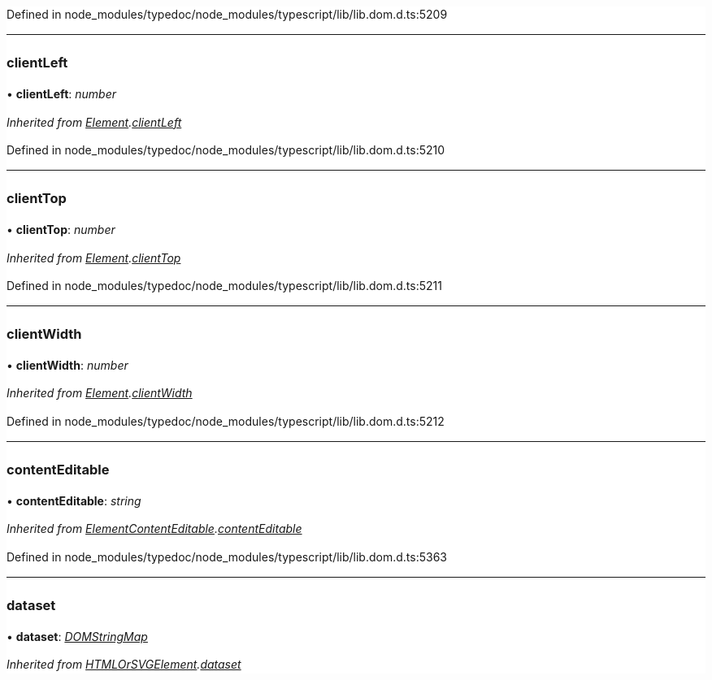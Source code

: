 Defined in node_modules/typedoc/node_modules/typescript/lib/lib.dom.d.ts:5209

___

###  clientLeft

• **clientLeft**: *number*

*Inherited from [Element](_node_modules_typedoc_node_modules_typescript_lib_lib_dom_d_.element.md).[clientLeft](_node_modules_typedoc_node_modules_typescript_lib_lib_dom_d_.element.md#clientleft)*

Defined in node_modules/typedoc/node_modules/typescript/lib/lib.dom.d.ts:5210

___

###  clientTop

• **clientTop**: *number*

*Inherited from [Element](_node_modules_typedoc_node_modules_typescript_lib_lib_dom_d_.element.md).[clientTop](_node_modules_typedoc_node_modules_typescript_lib_lib_dom_d_.element.md#clienttop)*

Defined in node_modules/typedoc/node_modules/typescript/lib/lib.dom.d.ts:5211

___

###  clientWidth

• **clientWidth**: *number*

*Inherited from [Element](_node_modules_typedoc_node_modules_typescript_lib_lib_dom_d_.element.md).[clientWidth](_node_modules_typedoc_node_modules_typescript_lib_lib_dom_d_.element.md#clientwidth)*

Defined in node_modules/typedoc/node_modules/typescript/lib/lib.dom.d.ts:5212

___

###  contentEditable

• **contentEditable**: *string*

*Inherited from [ElementContentEditable](_node_modules_typedoc_node_modules_typescript_lib_lib_dom_d_.elementcontenteditable.md).[contentEditable](_node_modules_typedoc_node_modules_typescript_lib_lib_dom_d_.elementcontenteditable.md#contenteditable)*

Defined in node_modules/typedoc/node_modules/typescript/lib/lib.dom.d.ts:5363

___

###  dataset

• **dataset**: *[DOMStringMap](_node_modules_typedoc_node_modules_typescript_lib_lib_dom_d_.domstringmap.md)*

*Inherited from [HTMLOrSVGElement](_node_modules_typedoc_node_modules_typescript_lib_lib_dom_d_.htmlorsvgelement.md).[dataset](_node_modules_typedoc_node_modules_typescript_lib_lib_dom_d_.htmlorsvgelement.md#dataset)*
